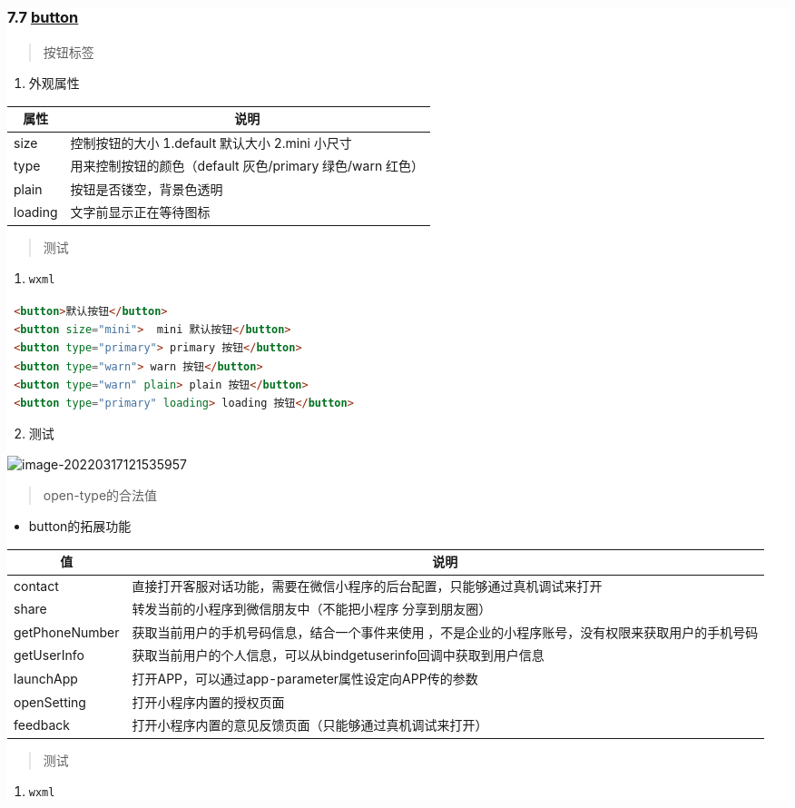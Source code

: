### 7.7 [button](https://developers.weixin.qq.com/miniprogram/dev/component/button.html)

> 按钮标签

1. 外观属性

| 属性    | 说明                                                         |
| ------- | ------------------------------------------------------------ |
| size    | 控制按钮的大小                                              1.default 默认大小                                           2.mini 小尺寸 |
| type    | 用来控制按钮的颜色（default 灰色/primary 绿色/warn 红色）    |
| plain   | 按钮是否镂空，背景色透明                                     |
| loading | 文字前显示正在等待图标                                       |

> 测试

1. `wxml`

```html
 <button>默认按钮</button>
 <button size="mini">  mini 默认按钮</button>
 <button type="primary"> primary 按钮</button> 
 <button type="warn"> warn 按钮</button> 
 <button type="warn" plain> plain 按钮</button> 
 <button type="primary" loading> loading 按钮</button> 
```

2. 测试

![image-20220317121535957](https://cocochimp-markdown-img.oss-cn-beijing.aliyuncs.com/16_Mybatis-plus/image-20220317121535957.png)

> open-type的合法值

* button的拓展功能

| 值             | 说明                                                         |
| -------------- | ------------------------------------------------------------ |
| contact        | 直接打开客服对话功能，需要在微信小程序的后台配置，只能够通过真机调试来打开 |
| share          | 转发当前的小程序到微信朋友中（不能把小程序 分享到朋友圈）    |
| getPhoneNumber | 获取当前用户的手机号码信息，结合一个事件来使用 ，不是企业的小程序账号，没有权限来获取用户的手机号码 |
| getUserInfo    | 获取当前用户的个人信息，可以从bindgetuserinfo回调中获取到用户信息 |
| launchApp      | 打开APP，可以通过app-parameter属性设定向APP传的参数          |
| openSetting    | 打开小程序内置的授权页面                                     |
| feedback       | 打开小程序内置的意见反馈页面（只能够通过真机调试来打开）     |

> 测试

1. `wxml`

